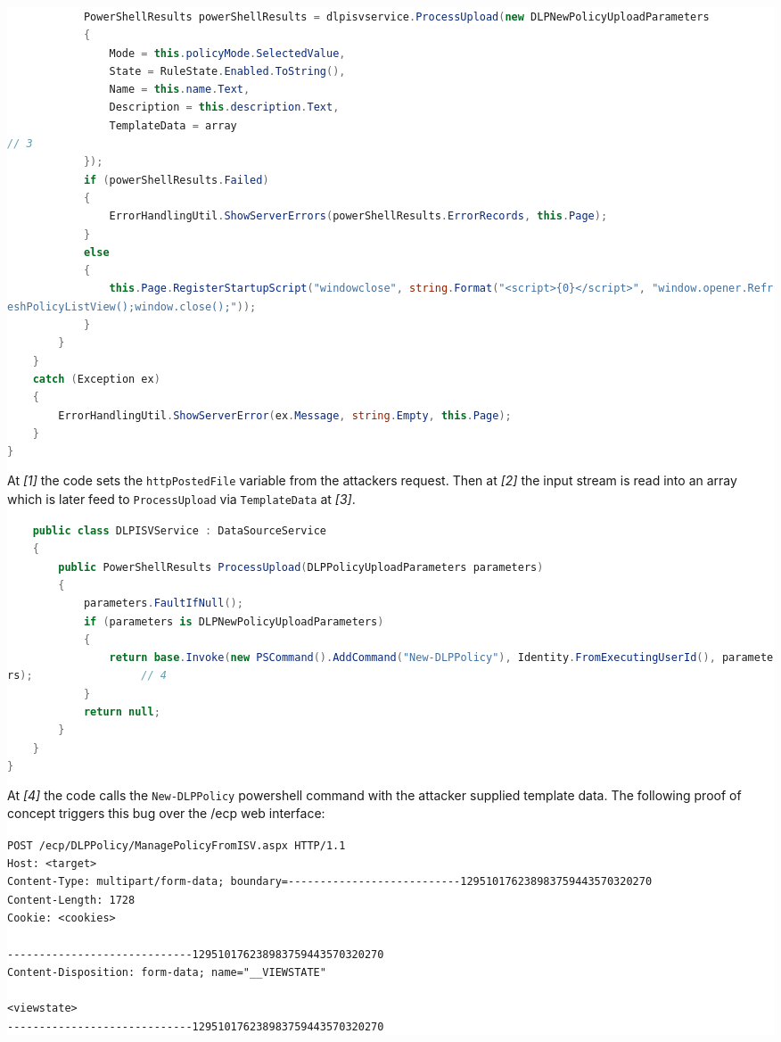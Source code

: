 ```c# 
            PowerShellResults powerShellResults = dlpisvservice.ProcessUpload(new DLPNewPolicyUploadParameters
            {
                Mode = this.policyMode.SelectedValue,
                State = RuleState.Enabled.ToString(),
                Name = this.name.Text,
                Description = this.description.Text,
                TemplateData = array                                                                                    // 3
            });
            if (powerShellResults.Failed)
            {
                ErrorHandlingUtil.ShowServerErrors(powerShellResults.ErrorRecords, this.Page);
            }
            else
            {
                this.Page.RegisterStartupScript("windowclose", string.Format("<script>{0}</script>", "window.opener.RefreshPolicyListView();window.close();"));
            }
        }
    }
    catch (Exception ex)
    {
        ErrorHandlingUtil.ShowServerError(ex.Message, string.Empty, this.Page);
    }
}
```

At *[1]* the code sets the `httpPostedFile` variable from the attackers request. Then at *[2]* the input stream is read into an array which is later feed to `ProcessUpload` via `TemplateData` at *[3]*.

```c#
    public class DLPISVService : DataSourceService
    {
        public PowerShellResults ProcessUpload(DLPPolicyUploadParameters parameters)
        {
            parameters.FaultIfNull();
            if (parameters is DLPNewPolicyUploadParameters)
            {
                return base.Invoke(new PSCommand().AddCommand("New-DLPPolicy"), Identity.FromExecutingUserId(), parameters);                 // 4
            }
            return null;
        }
    }
}
```

At *[4]* the code calls the `New-DLPPolicy` powershell command with the attacker supplied template data. The following proof of concept triggers this bug over the /ecp web interface:

```
POST /ecp/DLPPolicy/ManagePolicyFromISV.aspx HTTP/1.1
Host: <target>
Content-Type: multipart/form-data; boundary=---------------------------129510176238983759443570320270
Content-Length: 1728
Cookie: <cookies>

-----------------------------129510176238983759443570320270
Content-Disposition: form-data; name="__VIEWSTATE"

<viewstate>
-----------------------------129510176238983759443570320270
```

[^1]: [https://msrc.microsoft.com/update-guide/vulnerability/CVE-2020-16875](https://msrc.microsoft.com/update-guide/vulnerability/CVE-2020-16875)
[^2]: [https://office365itpros.com/2019/10/24/office-365-hits-200-million-monthly-active-users/](https://office365itpros.com/2019/10/24/office-365-hits-200-million-monthly-active-users/)
[^3]: [https://docs.microsoft.com/en-us/powershell/module/microsoft.powershell.core/about/about_language_modes?view=powershell-7.1](https://docs.microsoft.com/en-us/powershell/module/microsoft.powershell.core/about/about_language_modes?view=powershell-7.1)
[^4]: [https://msrc.microsoft.com/update-guide/vulnerability/CVE-2020-17132](https://msrc.microsoft.com/update-guide/vulnerability/CVE-2020-17132)
[^5]: [https://en.wikipedia.org/wiki/Software_as_a_service](https://en.wikipedia.org/wiki/Software_as_a_service)